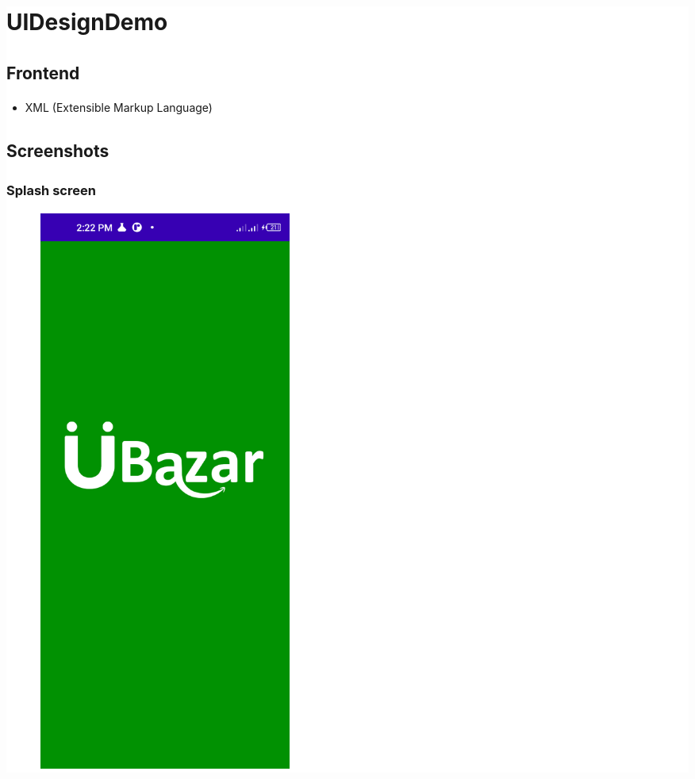 # UIDesignDemo
## Frontend

- XML (Extensible Markup Language)

## Screenshots 
### Splash screen
<img src="https://github.com/mehedii-hassan/DesignOneDemo/blob/main/Screenshots/1.png" width="400" height="700" >  
